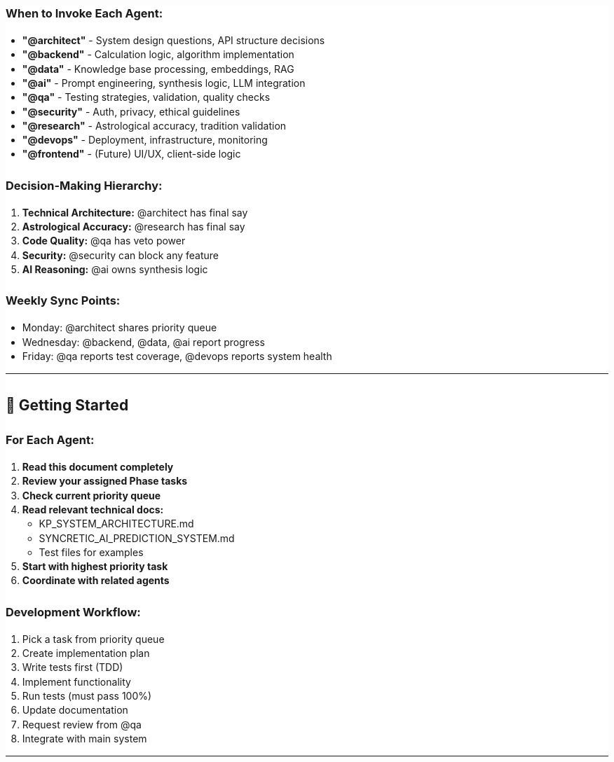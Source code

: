 ### When to Invoke Each Agent:

- **"@architect"** - System design questions, API structure decisions
- **"@backend"** - Calculation logic, algorithm implementation
- **"@data"** - Knowledge base processing, embeddings, RAG
- **"@ai"** - Prompt engineering, synthesis logic, LLM integration
- **"@qa"** - Testing strategies, validation, quality checks
- **"@security"** - Auth, privacy, ethical guidelines
- **"@research"** - Astrological accuracy, tradition validation
- **"@devops"** - Deployment, infrastructure, monitoring
- **"@frontend"** - (Future) UI/UX, client-side logic

### Decision-Making Hierarchy:

1. **Technical Architecture:** @architect has final say
2. **Astrological Accuracy:** @research has final say
3. **Code Quality:** @qa has veto power
4. **Security:** @security can block any feature
5. **AI Reasoning:** @ai owns synthesis logic

### Weekly Sync Points:

- Monday: @architect shares priority queue
- Wednesday: @backend, @data, @ai report progress
- Friday: @qa reports test coverage, @devops reports system health

---

## 🚀 Getting Started

### For Each Agent:

1. **Read this document completely**
2. **Review your assigned Phase tasks**
3. **Check current priority queue**
4. **Read relevant technical docs:**
   - KP_SYSTEM_ARCHITECTURE.md
   - SYNCRETIC_AI_PREDICTION_SYSTEM.md
   - Test files for examples
5. **Start with highest priority task**
6. **Coordinate with related agents**

### Development Workflow:

1. Pick a task from priority queue
2. Create implementation plan
3. Write tests first (TDD)
4. Implement functionality
5. Run tests (must pass 100%)
6. Update documentation
7. Request review from @qa
8. Integrate with main system

---